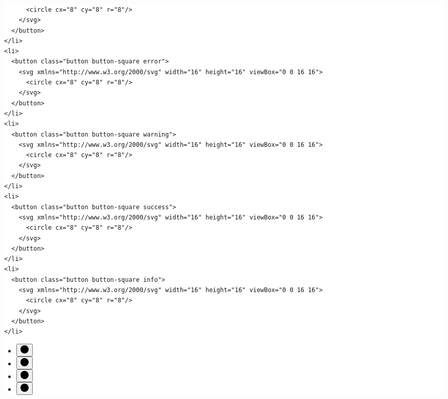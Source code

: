           <circle cx="8" cy="8" r="8"/>
        </svg>
      </button>
    </li>
    <li>  
      <button class="button button-square error">
        <svg xmlns="http://www.w3.org/2000/svg" width="16" height="16" viewBox="0 0 16 16">
          <circle cx="8" cy="8" r="8"/>
        </svg>
      </button>
    </li>
    <li>  
      <button class="button button-square warning">
        <svg xmlns="http://www.w3.org/2000/svg" width="16" height="16" viewBox="0 0 16 16">
          <circle cx="8" cy="8" r="8"/>
        </svg>
      </button>
    </li>
    <li>  
      <button class="button button-square success">
        <svg xmlns="http://www.w3.org/2000/svg" width="16" height="16" viewBox="0 0 16 16">
          <circle cx="8" cy="8" r="8"/>
        </svg>
      </button>
    </li>
    <li>  
      <button class="button button-square info">
        <svg xmlns="http://www.w3.org/2000/svg" width="16" height="16" viewBox="0 0 16 16">
          <circle cx="8" cy="8" r="8"/>
        </svg>
      </button>
    </li>
  </ul>
</div>

<div class="group group-xs margin-top-xs">
  <ul>
    <li>
      <button class="button button-square button-white button-border">
        <svg xmlns="http://www.w3.org/2000/svg" width="16" height="16" viewBox="0 0 16 16">
          <circle cx="8" cy="8" r="8"/>
        </svg>
      </button>
    </li>
    <li>
      <button class="button button-square button-light button-border">
        <svg xmlns="http://www.w3.org/2000/svg" width="16" height="16" viewBox="0 0 16 16">
          <circle cx="8" cy="8" r="8"/>
        </svg>
      </button>
    </li>
    <li>
      <button class="button button-square button-grey button-border">
        <svg xmlns="http://www.w3.org/2000/svg" width="16" height="16" viewBox="0 0 16 16">
          <circle cx="8" cy="8" r="8"/>
        </svg>
      </button>
    </li>
    <li>
      <button class="button button-square button-dark button-border">
        <svg xmlns="http://www.w3.org/2000/svg" width="16" height="16" viewBox="0 0 16 16">
          <circle cx="8" cy="8" r="8"/>
        </svg>
      </button>